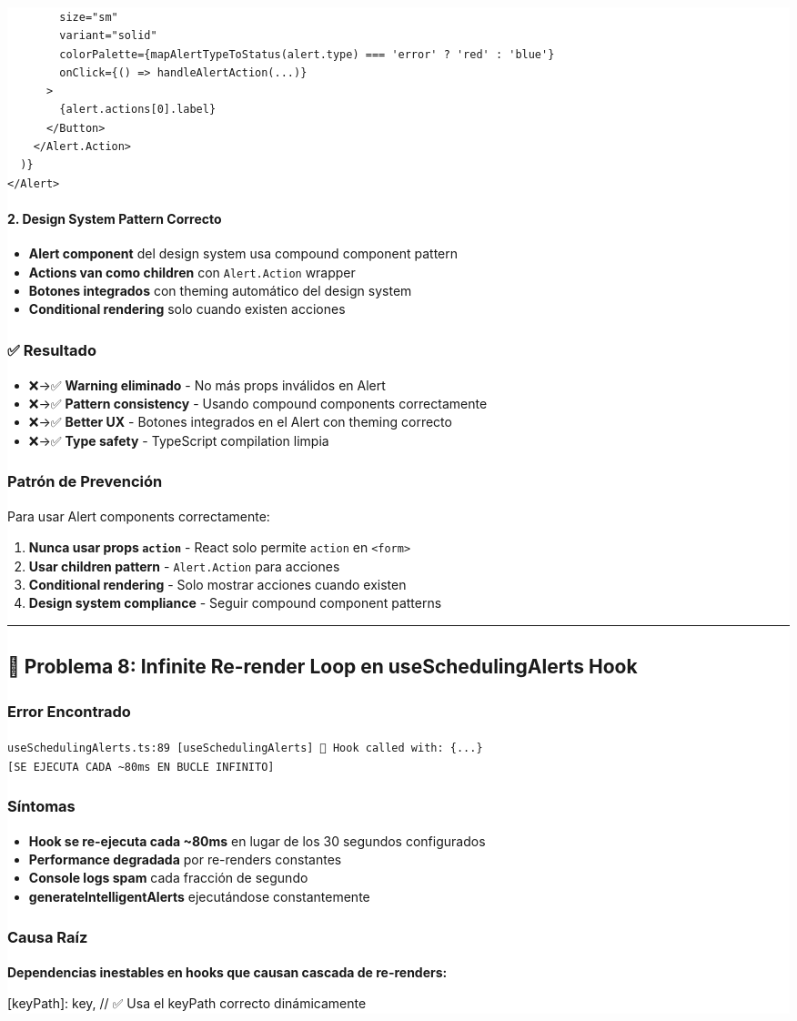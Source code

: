```tsx
        size="sm"
        variant="solid"
        colorPalette={mapAlertTypeToStatus(alert.type) === 'error' ? 'red' : 'blue'}
        onClick={() => handleAlertAction(...)}
      >
        {alert.actions[0].label}
      </Button>
    </Alert.Action>
  )}
</Alert>
```

#### 2. **Design System Pattern Correcto**
- **Alert component** del design system usa compound component pattern
- **Actions van como children** con `Alert.Action` wrapper
- **Botones integrados** con theming automático del design system
- **Conditional rendering** solo cuando existen acciones

### **✅ Resultado**
- ❌→✅ **Warning eliminado** - No más props inválidos en Alert
- ❌→✅ **Pattern consistency** - Usando compound components correctamente
- ❌→✅ **Better UX** - Botones integrados en el Alert con theming correcto
- ❌→✅ **Type safety** - TypeScript compilation limpia

### **Patrón de Prevención**
Para usar Alert components correctamente:
1. **Nunca usar props `action`** - React solo permite `action` en `<form>`
2. **Usar children pattern** - `Alert.Action` para acciones
3. **Conditional rendering** - Solo mostrar acciones cuando existen
4. **Design system compliance** - Seguir compound component patterns

---

## 🚨 Problema 8: Infinite Re-render Loop en useSchedulingAlerts Hook

### **Error Encontrado**
```
useSchedulingAlerts.ts:89 [useSchedulingAlerts] 🎯 Hook called with: {...}
[SE EJECUTA CADA ~80ms EN BUCLE INFINITO]
```

### **Síntomas**
- **Hook se re-ejecuta cada ~80ms** en lugar de los 30 segundos configurados
- **Performance degradada** por re-renders constantes
- **Console logs spam** cada fracción de segundo
- **generateIntelligentAlerts** ejecutándose constantemente

### **Causa Raíz**
**Dependencias inestables en hooks que causan cascada de re-renders:**


  [keyPath]: key,  // ✅ Usa el keyPath correcto dinámicamente